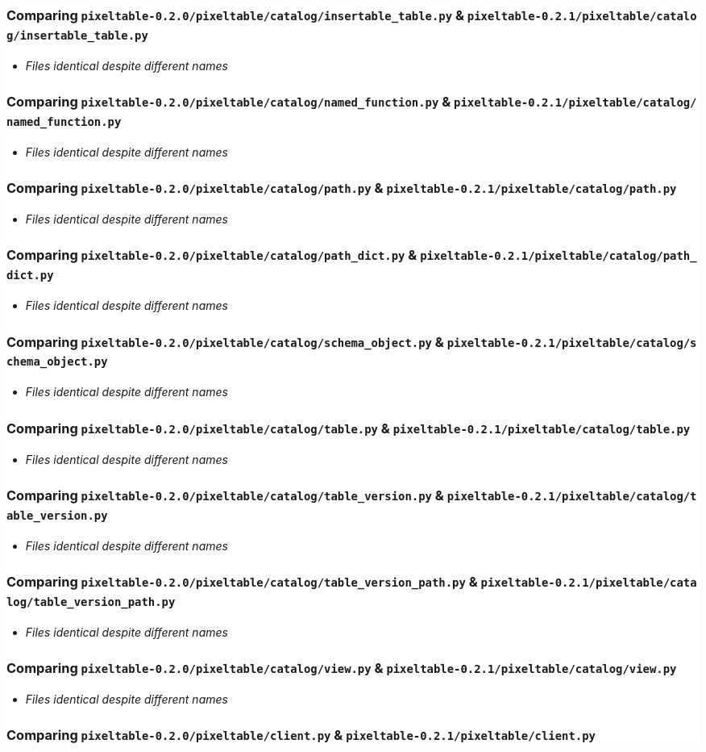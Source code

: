 ### Comparing `pixeltable-0.2.0/pixeltable/catalog/insertable_table.py` & `pixeltable-0.2.1/pixeltable/catalog/insertable_table.py`

 * *Files identical despite different names*

### Comparing `pixeltable-0.2.0/pixeltable/catalog/named_function.py` & `pixeltable-0.2.1/pixeltable/catalog/named_function.py`

 * *Files identical despite different names*

### Comparing `pixeltable-0.2.0/pixeltable/catalog/path.py` & `pixeltable-0.2.1/pixeltable/catalog/path.py`

 * *Files identical despite different names*

### Comparing `pixeltable-0.2.0/pixeltable/catalog/path_dict.py` & `pixeltable-0.2.1/pixeltable/catalog/path_dict.py`

 * *Files identical despite different names*

### Comparing `pixeltable-0.2.0/pixeltable/catalog/schema_object.py` & `pixeltable-0.2.1/pixeltable/catalog/schema_object.py`

 * *Files identical despite different names*

### Comparing `pixeltable-0.2.0/pixeltable/catalog/table.py` & `pixeltable-0.2.1/pixeltable/catalog/table.py`

 * *Files identical despite different names*

### Comparing `pixeltable-0.2.0/pixeltable/catalog/table_version.py` & `pixeltable-0.2.1/pixeltable/catalog/table_version.py`

 * *Files identical despite different names*

### Comparing `pixeltable-0.2.0/pixeltable/catalog/table_version_path.py` & `pixeltable-0.2.1/pixeltable/catalog/table_version_path.py`

 * *Files identical despite different names*

### Comparing `pixeltable-0.2.0/pixeltable/catalog/view.py` & `pixeltable-0.2.1/pixeltable/catalog/view.py`

 * *Files identical despite different names*

### Comparing `pixeltable-0.2.0/pixeltable/client.py` & `pixeltable-0.2.1/pixeltable/client.py`
